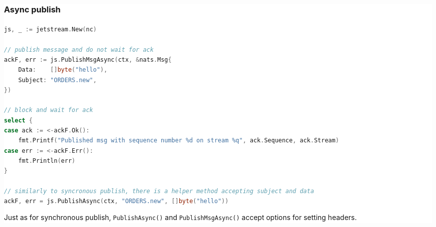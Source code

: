 ### __Async publish__
```go
js, _ := jetstream.New(nc)

// publish message and do not wait for ack
ackF, err := js.PublishMsgAsync(ctx, &nats.Msg{
    Data:    []byte("hello"),
    Subject: "ORDERS.new",
})

// block and wait for ack
select {
case ack := <-ackF.Ok():
    fmt.Printf("Published msg with sequence number %d on stream %q", ack.Sequence, ack.Stream)
case err := <-ackF.Err():
    fmt.Println(err)
}

// similarly to syncronous publish, there is a helper method accepting subject and data
ackF, err = js.PublishAsync(ctx, "ORDERS.new", []byte("hello"))
```

Just as for synchronous publish, `PublishAsync()` and `PublishMsgAsync()` accept options for setting headers.
